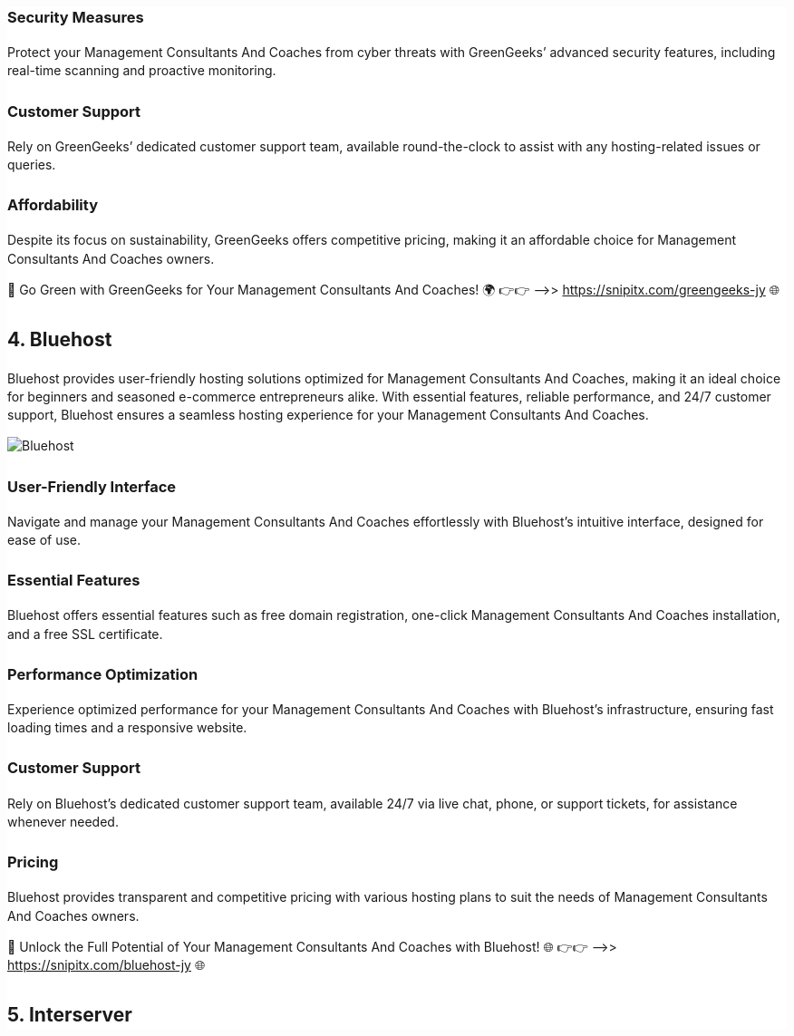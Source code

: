 ### Security Measures
Protect your Management Consultants And Coaches from cyber threats with GreenGeeks’ advanced security features, including real-time scanning and proactive monitoring.

### Customer Support
Rely on GreenGeeks’ dedicated customer support team, available round-the-clock to assist with any hosting-related issues or queries.

### Affordability
Despite its focus on sustainability, GreenGeeks offers competitive pricing, making it an affordable choice for Management Consultants And Coaches owners.

🌿 Go Green with GreenGeeks for Your Management Consultants And Coaches! 🌍
👉👉 -->> https://snipitx.com/greengeeks-jy 🌐

## 4. Bluehost

Bluehost provides user-friendly hosting solutions optimized for Management Consultants And Coaches, making it an ideal choice for beginners and seasoned e-commerce entrepreneurs alike. With essential features, reliable performance, and 24/7 customer support, Bluehost ensures a seamless hosting experience for your Management Consultants And Coaches.

![Bluehost](https://i.imgur.com/PasFF9E.jpeg "Bluehost Hosting")

### User-Friendly Interface
Navigate and manage your Management Consultants And Coaches effortlessly with Bluehost’s intuitive interface, designed for ease of use.

### Essential Features
Bluehost offers essential features such as free domain registration, one-click Management Consultants And Coaches installation, and a free SSL certificate.

### Performance Optimization
Experience optimized performance for your Management Consultants And Coaches with Bluehost’s infrastructure, ensuring fast loading times and a responsive website.

### Customer Support
Rely on Bluehost’s dedicated customer support team, available 24/7 via live chat, phone, or support tickets, for assistance whenever needed.

### Pricing
Bluehost provides transparent and competitive pricing with various hosting plans to suit the needs of Management Consultants And Coaches owners.

🚀 Unlock the Full Potential of Your Management Consultants And Coaches with Bluehost! 🌐
👉👉 -->> https://snipitx.com/bluehost-jy 🌐

## 5. Interserver
